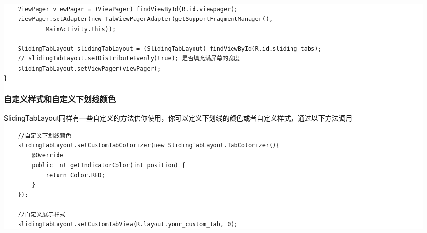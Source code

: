         ViewPager viewPager = (ViewPager) findViewById(R.id.viewpager);
        viewPager.setAdapter(new TabViewPagerAdapter(getSupportFragmentManager(),
                MainActivity.this));
                
        SlidingTabLayout slidingTabLayout = (SlidingTabLayout) findViewById(R.id.sliding_tabs);
        // slidingTabLayout.setDistributeEvenly(true); 是否填充满屏幕的宽度
        slidingTabLayout.setViewPager(viewPager);
    }

    
    
### 自定义样式和自定义下划线颜色
SlidingTabLayout同样有一些自定义的方法供你使用，你可以定义下划线的颜色或者自定义样式，通过以下方法调用



        //自定义下划线颜色
        slidingTabLayout.setCustomTabColorizer(new SlidingTabLayout.TabColorizer(){
            @Override
            public int getIndicatorColor(int position) {
                return Color.RED;
            }
        });
        
        //自定义展示样式
        slidingTabLayout.setCustomTabView(R.layout.your_custom_tab, 0);

